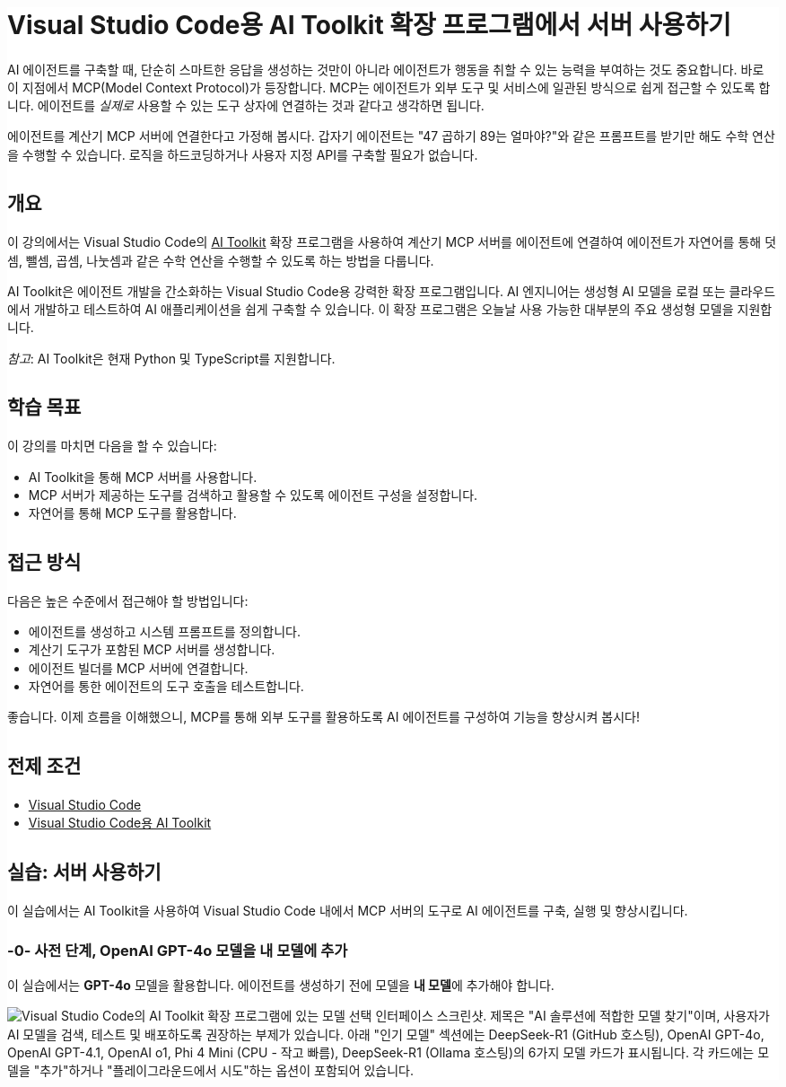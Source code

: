 # Visual Studio Code용 AI Toolkit 확장 프로그램에서 서버 사용하기

AI 에이전트를 구축할 때, 단순히 스마트한 응답을 생성하는 것만이 아니라 에이전트가 행동을 취할 수 있는 능력을 부여하는 것도 중요합니다. 바로 이 지점에서 MCP(Model Context Protocol)가 등장합니다. MCP는 에이전트가 외부 도구 및 서비스에 일관된 방식으로 쉽게 접근할 수 있도록 합니다. 에이전트를 *실제로* 사용할 수 있는 도구 상자에 연결하는 것과 같다고 생각하면 됩니다.

에이전트를 계산기 MCP 서버에 연결한다고 가정해 봅시다. 갑자기 에이전트는 "47 곱하기 89는 얼마야?"와 같은 프롬프트를 받기만 해도 수학 연산을 수행할 수 있습니다. 로직을 하드코딩하거나 사용자 지정 API를 구축할 필요가 없습니다.

## 개요

이 강의에서는 Visual Studio Code의 [AI Toolkit](https://aka.ms/AIToolkit) 확장 프로그램을 사용하여 계산기 MCP 서버를 에이전트에 연결하여 에이전트가 자연어를 통해 덧셈, 뺄셈, 곱셈, 나눗셈과 같은 수학 연산을 수행할 수 있도록 하는 방법을 다룹니다.

AI Toolkit은 에이전트 개발을 간소화하는 Visual Studio Code용 강력한 확장 프로그램입니다. AI 엔지니어는 생성형 AI 모델을 로컬 또는 클라우드에서 개발하고 테스트하여 AI 애플리케이션을 쉽게 구축할 수 있습니다. 이 확장 프로그램은 오늘날 사용 가능한 대부분의 주요 생성형 모델을 지원합니다.

*참고*: AI Toolkit은 현재 Python 및 TypeScript를 지원합니다.

## 학습 목표

이 강의를 마치면 다음을 할 수 있습니다:

- AI Toolkit을 통해 MCP 서버를 사용합니다.
- MCP 서버가 제공하는 도구를 검색하고 활용할 수 있도록 에이전트 구성을 설정합니다.
- 자연어를 통해 MCP 도구를 활용합니다.

## 접근 방식

다음은 높은 수준에서 접근해야 할 방법입니다:

- 에이전트를 생성하고 시스템 프롬프트를 정의합니다.
- 계산기 도구가 포함된 MCP 서버를 생성합니다.
- 에이전트 빌더를 MCP 서버에 연결합니다.
- 자연어를 통한 에이전트의 도구 호출을 테스트합니다.

좋습니다. 이제 흐름을 이해했으니, MCP를 통해 외부 도구를 활용하도록 AI 에이전트를 구성하여 기능을 향상시켜 봅시다!

## 전제 조건

- [Visual Studio Code](https://code.visualstudio.com/)
- [Visual Studio Code용 AI Toolkit](https://aka.ms/AIToolkit)

## 실습: 서버 사용하기

이 실습에서는 AI Toolkit을 사용하여 Visual Studio Code 내에서 MCP 서버의 도구로 AI 에이전트를 구축, 실행 및 향상시킵니다.

### -0- 사전 단계, OpenAI GPT-4o 모델을 내 모델에 추가

이 실습에서는 **GPT-4o** 모델을 활용합니다. 에이전트를 생성하기 전에 모델을 **내 모델**에 추가해야 합니다.

![Visual Studio Code의 AI Toolkit 확장 프로그램에 있는 모델 선택 인터페이스 스크린샷. 제목은 "AI 솔루션에 적합한 모델 찾기"이며, 사용자가 AI 모델을 검색, 테스트 및 배포하도록 권장하는 부제가 있습니다. 아래 "인기 모델" 섹션에는 DeepSeek-R1 (GitHub 호스팅), OpenAI GPT-4o, OpenAI GPT-4.1, OpenAI o1, Phi 4 Mini (CPU - 작고 빠름), DeepSeek-R1 (Ollama 호스팅)의 6가지 모델 카드가 표시됩니다. 각 카드에는 모델을 "추가"하거나 "플레이그라운드에서 시도"하는 옵션이 포함되어 있습니다.](./assets/aitk-model-catalog.png)
